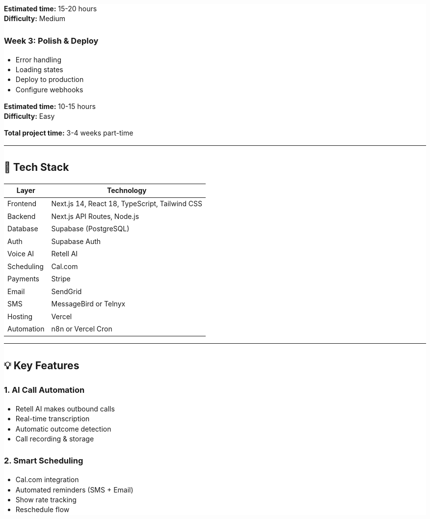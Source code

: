 **Estimated time:** 15-20 hours  
**Difficulty:** Medium

### Week 3: Polish & Deploy
- Error handling
- Loading states
- Deploy to production
- Configure webhooks

**Estimated time:** 10-15 hours  
**Difficulty:** Easy

**Total project time:** 3-4 weeks part-time

---

## 🔧 Tech Stack

| Layer | Technology |
|-------|-----------|
| Frontend | Next.js 14, React 18, TypeScript, Tailwind CSS |
| Backend | Next.js API Routes, Node.js |
| Database | Supabase (PostgreSQL) |
| Auth | Supabase Auth |
| Voice AI | Retell AI |
| Scheduling | Cal.com |
| Payments | Stripe |
| Email | SendGrid |
| SMS | MessageBird or Telnyx |
| Hosting | Vercel |
| Automation | n8n or Vercel Cron |

---

## 💡 Key Features

### 1. AI Call Automation
- Retell AI makes outbound calls
- Real-time transcription
- Automatic outcome detection
- Call recording & storage

### 2. Smart Scheduling
- Cal.com integration
- Automated reminders (SMS + Email)
- Show rate tracking
- Reschedule flow

